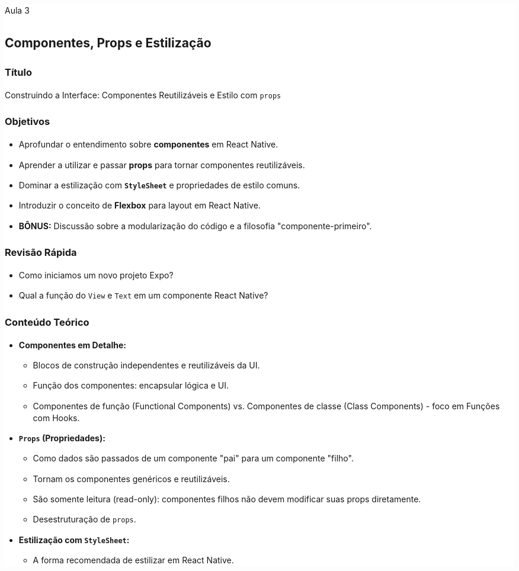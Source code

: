 Aula 3
## Componentes, Props e Estilização



### Título



Construindo a Interface: Componentes Reutilizáveis e Estilo com `props`



### Objetivos



  * Aprofundar o entendimento sobre **componentes** em React Native.

  * Aprender a utilizar e passar **props** para tornar componentes reutilizáveis.

  * Dominar a estilização com **`StyleSheet`** e propriedades de estilo comuns.

  * Introduzir o conceito de **Flexbox** para layout em React Native.

  * **BÔNUS:** Discussão sobre a modularização do código e a filosofia "componente-primeiro".



### Revisão Rápida



  * Como iniciamos um novo projeto Expo?

  * Qual a função do `View` e `Text` em um componente React Native?



### Conteúdo Teórico



  * **Componentes em Detalhe:**

      * Blocos de construção independentes e reutilizáveis da UI.

      * Função dos componentes: encapsular lógica e UI.

      * Componentes de função (Functional Components) vs. Componentes de classe (Class Components) - foco em Funções com Hooks.

  * **`Props` (Propriedades):**

      * Como dados são passados de um componente "pai" para um componente "filho".

      * Tornam os componentes genéricos e reutilizáveis.

      * São somente leitura (read-only): componentes filhos não devem modificar suas props diretamente.

      * Desestruturação de `props`.

  * **Estilização com `StyleSheet`:**

      * A forma recomendada de estilizar em React Native.
